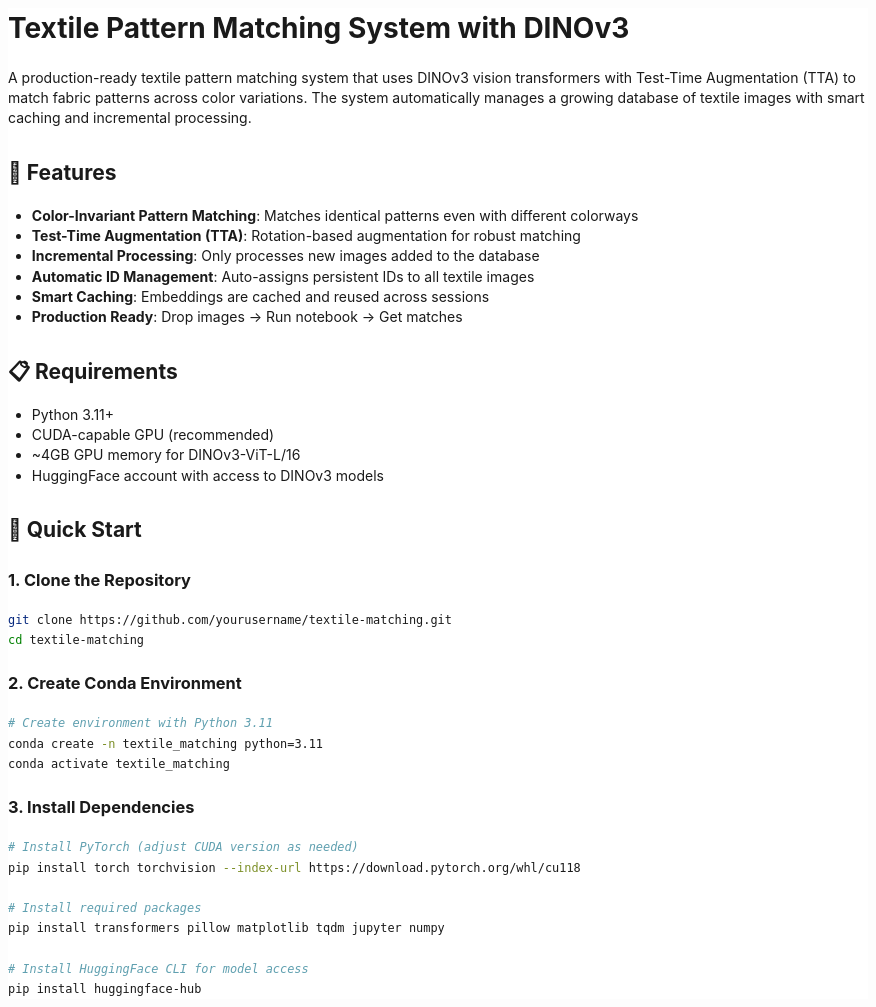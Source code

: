 # Textile Pattern Matching System with DINOv3

A production-ready textile pattern matching system that uses DINOv3 vision transformers with Test-Time Augmentation (TTA) to match fabric patterns across color variations. The system automatically manages a growing database of textile images with smart caching and incremental processing.

## 🌟 Features

- **Color-Invariant Pattern Matching**: Matches identical patterns even with different colorways
- **Test-Time Augmentation (TTA)**: Rotation-based augmentation for robust matching
- **Incremental Processing**: Only processes new images added to the database
- **Automatic ID Management**: Auto-assigns persistent IDs to all textile images
- **Smart Caching**: Embeddings are cached and reused across sessions
- **Production Ready**: Drop images → Run notebook → Get matches

## 📋 Requirements

- Python 3.11+
- CUDA-capable GPU (recommended)
- ~4GB GPU memory for DINOv3-ViT-L/16
- HuggingFace account with access to DINOv3 models

## 🚀 Quick Start

### 1. Clone the Repository

```bash
git clone https://github.com/yourusername/textile-matching.git
cd textile-matching
```

### 2. Create Conda Environment

```bash
# Create environment with Python 3.11
conda create -n textile_matching python=3.11
conda activate textile_matching
```

### 3. Install Dependencies

```bash
# Install PyTorch (adjust CUDA version as needed)
pip install torch torchvision --index-url https://download.pytorch.org/whl/cu118

# Install required packages
pip install transformers pillow matplotlib tqdm jupyter numpy

# Install HuggingFace CLI for model access
pip install huggingface-hub
```

